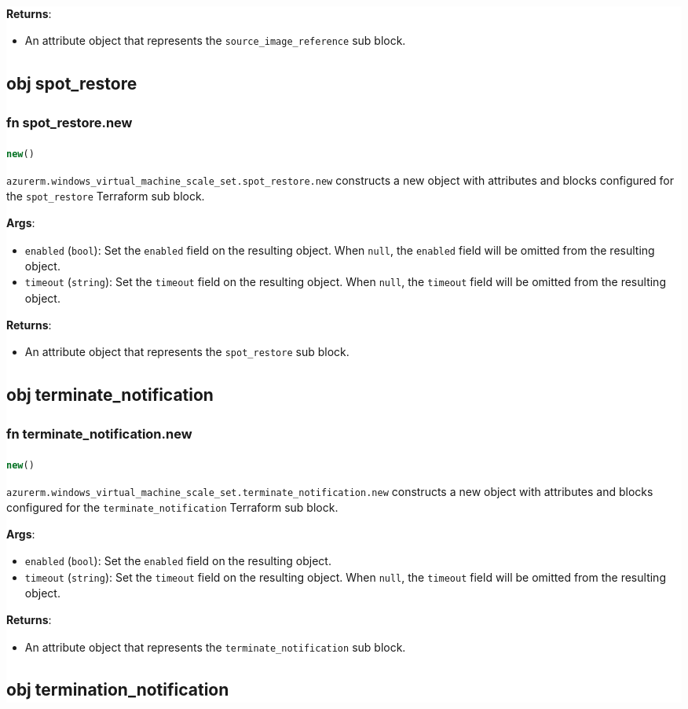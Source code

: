 **Returns**:
  - An attribute object that represents the `source_image_reference` sub block.


## obj spot_restore



### fn spot_restore.new

```ts
new()
```


`azurerm.windows_virtual_machine_scale_set.spot_restore.new` constructs a new object with attributes and blocks configured for the `spot_restore`
Terraform sub block.



**Args**:
  - `enabled` (`bool`): Set the `enabled` field on the resulting object. When `null`, the `enabled` field will be omitted from the resulting object.
  - `timeout` (`string`): Set the `timeout` field on the resulting object. When `null`, the `timeout` field will be omitted from the resulting object.

**Returns**:
  - An attribute object that represents the `spot_restore` sub block.


## obj terminate_notification



### fn terminate_notification.new

```ts
new()
```


`azurerm.windows_virtual_machine_scale_set.terminate_notification.new` constructs a new object with attributes and blocks configured for the `terminate_notification`
Terraform sub block.



**Args**:
  - `enabled` (`bool`): Set the `enabled` field on the resulting object.
  - `timeout` (`string`): Set the `timeout` field on the resulting object. When `null`, the `timeout` field will be omitted from the resulting object.

**Returns**:
  - An attribute object that represents the `terminate_notification` sub block.


## obj termination_notification
